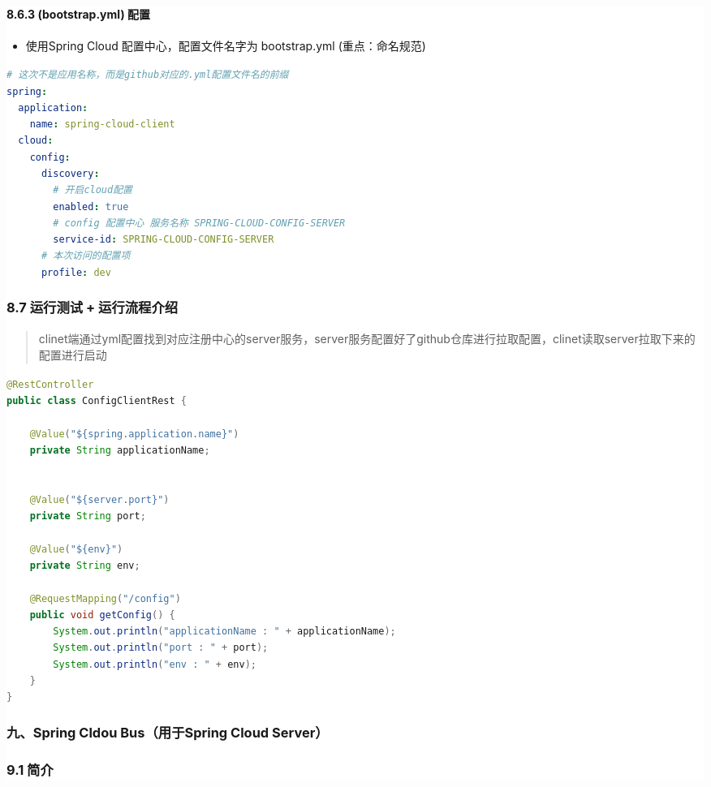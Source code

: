 ```java

```
#### 8.6.3 (bootstrap.yml) 配置

- 使用Spring Cloud 配置中心，配置文件名字为 bootstrap.yml (重点：命名规范)

```yaml
# 这次不是应用名称，而是github对应的.yml配置文件名的前缀
spring:
  application:
    name: spring-cloud-client
  cloud:
    config:
      discovery:
        # 开启cloud配置
        enabled: true
        # config 配置中心 服务名称 SPRING-CLOUD-CONFIG-SERVER
        service-id: SPRING-CLOUD-CONFIG-SERVER
      # 本次访问的配置项
      profile: dev
```
### 8.7 运行测试 + 运行流程介绍
> clinet端通过yml配置找到对应注册中心的server服务，server服务配置好了github仓库进行拉取配置，clinet读取server拉取下来的配置进行启动
>
```java
@RestController
public class ConfigClientRest {

    @Value("${spring.application.name}")
    private String applicationName;


    @Value("${server.port}")
    private String port;

    @Value("${env}")
    private String env;

    @RequestMapping("/config")
    public void getConfig() {
        System.out.println("applicationName : " + applicationName);
        System.out.println("port : " + port);
        System.out.println("env : " + env);
    }
}


```
### 九、Spring Cldou Bus（用于Spring Cloud Server）

### 9.1 简介
